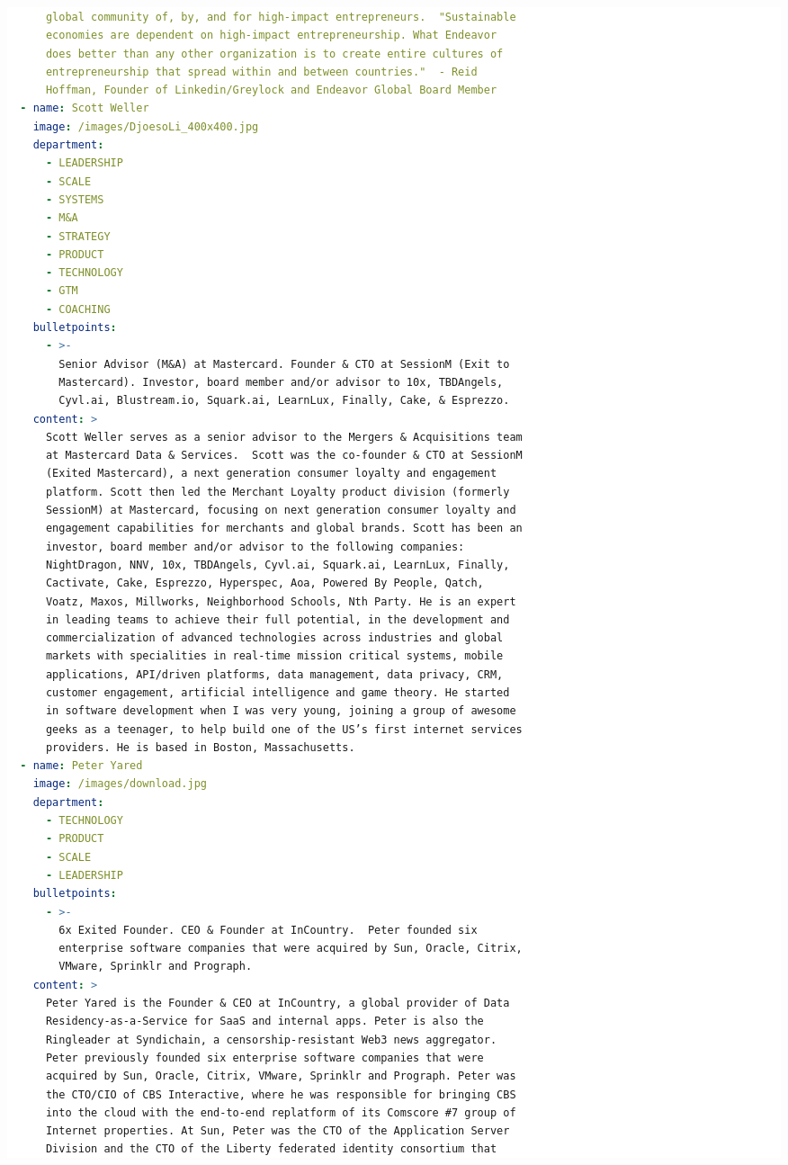 ```yaml
      global community of, by, and for high-impact entrepreneurs.  "Sustainable
      economies are dependent on high-impact entrepreneurship. What Endeavor
      does better than any other organization is to create entire cultures of
      entrepreneurship that spread within and between countries."  - Reid
      Hoffman, Founder of Linkedin/Greylock and Endeavor Global Board Member
  - name: Scott Weller
    image: /images/DjoesoLi_400x400.jpg
    department:
      - LEADERSHIP
      - SCALE
      - SYSTEMS
      - M&A
      - STRATEGY
      - PRODUCT
      - TECHNOLOGY
      - GTM
      - COACHING
    bulletpoints:
      - >-
        Senior Advisor (M&A) at Mastercard. Founder & CTO at SessionM (Exit to
        Mastercard). Investor, board member and/or advisor to 10x, TBDAngels,
        Cyvl.ai, Blustream.io, Squark.ai, LearnLux, Finally, Cake, & Esprezzo.
    content: >
      Scott Weller serves as a senior advisor to the Mergers & Acquisitions team
      at Mastercard Data & Services.  Scott was the co-founder & CTO at SessionM
      (Exited Mastercard), a next generation consumer loyalty and engagement
      platform. Scott then led the Merchant Loyalty product division (formerly
      SessionM) at Mastercard, focusing on next generation consumer loyalty and
      engagement capabilities for merchants and global brands. Scott has been an
      investor, board member and/or advisor to the following companies: 
      NightDragon, NNV, 10x, TBDAngels, Cyvl.ai, Squark.ai, LearnLux, Finally,
      Cactivate, Cake, Esprezzo, Hyperspec, Aoa, Powered By People, Qatch,
      Voatz, Maxos, Millworks, Neighborhood Schools, Nth Party. He is an expert
      in leading teams to achieve their full potential, in the development and
      commercialization of advanced technologies across industries and global
      markets with specialities in real-time mission critical systems, mobile
      applications, API/driven platforms, data management, data privacy, CRM,
      customer engagement, artificial intelligence and game theory. He started
      in software development when I was very young, joining a group of awesome
      geeks as a teenager, to help build one of the US’s first internet services
      providers. He is based in Boston, Massachusetts.
  - name: Peter Yared
    image: /images/download.jpg
    department:
      - TECHNOLOGY
      - PRODUCT
      - SCALE
      - LEADERSHIP
    bulletpoints:
      - >-
        6x Exited Founder. CEO & Founder at InCountry.  Peter founded six
        enterprise software companies that were acquired by Sun, Oracle, Citrix,
        VMware, Sprinklr and Prograph.
    content: >
      Peter Yared is the Founder & CEO at InCountry, a global provider of Data
      Residency-as-a-Service for SaaS and internal apps. Peter is also the
      Ringleader at Syndichain, a censorship-resistant Web3 news aggregator.
      Peter previously founded six enterprise software companies that were
      acquired by Sun, Oracle, Citrix, VMware, Sprinklr and Prograph. Peter was
      the CTO/CIO of CBS Interactive, where he was responsible for bringing CBS
      into the cloud with the end-to-end replatform of its Comscore #7 group of
      Internet properties. At Sun, Peter was the CTO of the Application Server
      Division and the CTO of the Liberty federated identity consortium that
```